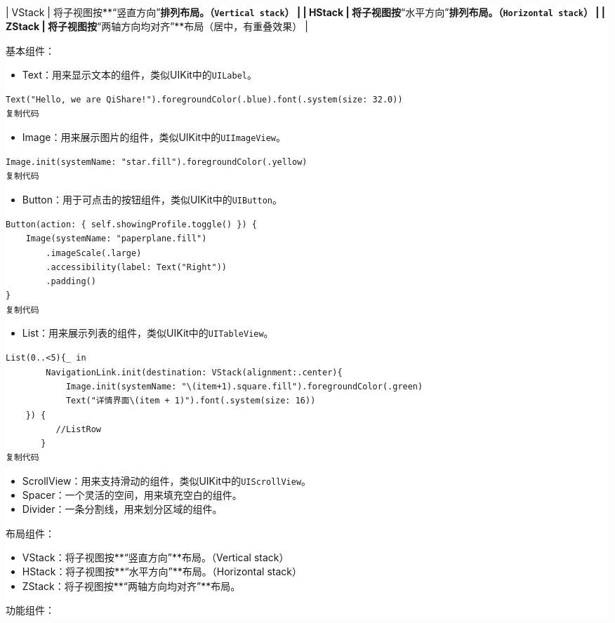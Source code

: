 | VStack     | 将子视图按**“竖直方向”**排列布局。（`Vertical stack`）   |
| HStack     | 将子视图按**“水平方向”**排列布局。（`Horizontal stack`） |
| ZStack     | 将子视图按**“两轴方向均对齐”**布局（居中，有重叠效果）   |

基本组件：

- Text：用来显示文本的组件，类似UIKit中的`UILabel`。

```
Text("Hello, we are QiShare!").foregroundColor(.blue).font(.system(size: 32.0))
复制代码
```

- Image：用来展示图片的组件，类似UIKit中的`UIImageView`。

```
Image.init(systemName: "star.fill").foregroundColor(.yellow)
复制代码
```

- Button：用于可点击的按钮组件，类似UIKit中的`UIButton`。

```
Button(action: { self.showingProfile.toggle() }) {
    Image(systemName: "paperplane.fill")
        .imageScale(.large)
        .accessibility(label: Text("Right"))
        .padding()
}
复制代码
```

- List：用来展示列表的组件，类似UIKit中的`UITableView`。

```
List(0..<5){_ in
        NavigationLink.init(destination: VStack(alignment:.center){
            Image.init(systemName: "\(item+1).square.fill").foregroundColor(.green)
            Text("详情界面\(item + 1)").font(.system(size: 16))
    }) {
          //ListRow
       }
复制代码
```

- ScrollView：用来支持滑动的组件，类似UIKit中的`UIScrollView`。
- Spacer：一个灵活的空间，用来填充空白的组件。
- Divider：一条分割线，用来划分区域的组件。

布局组件：

- VStack：将子视图按**“竖直方向”**布局。（Vertical stack）
- HStack：将子视图按**“水平方向”**布局。（Horizontal stack）
- ZStack：将子视图按**“两轴方向均对齐”**布局。

功能组件：
